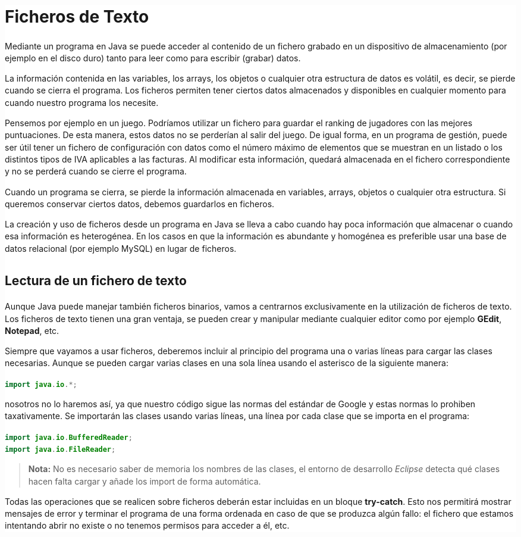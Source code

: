 # Ficheros de Texto

Mediante un programa en Java se puede acceder al contenido de un fichero grabado en un dispositivo de almacenamiento (por ejemplo en el disco duro) tanto para leer como para escribir (grabar) datos.

La información contenida en las variables, los arrays, los objetos o cualquier otra estructura de datos es volátil, es decir, se pierde cuando se cierra el programa. Los ficheros permiten tener ciertos datos almacenados y disponibles en cualquier momento para cuando nuestro programa los necesite.

Pensemos por ejemplo en un juego. Podríamos utilizar un fichero para guardar el ranking de jugadores con las mejores puntuaciones. De esta manera, estos datos no se perderían al salir del juego. De igual forma, en un programa de gestión, puede ser útil tener un fichero de configuración con datos como el número máximo de elementos que se muestran en un listado o los distintos tipos de IVA aplicables a las facturas. Al modificar esta información, quedará almacenada en el fichero correspondiente y no se perderá cuando se cierre el programa.

Cuando un programa se cierra, se pierde la información almacenada en variables, arrays, objetos o cualquier otra estructura. Si queremos conservar ciertos datos, debemos guardarlos en ficheros.

La creación y uso de ficheros desde un programa en Java se lleva a cabo cuando hay poca información que almacenar o cuando esa información es heterogénea. En los casos en que la información es abundante y homogénea es preferible usar una base de datos relacional (por ejemplo MySQL) en lugar de ficheros.

## Lectura de un fichero de texto

Aunque Java puede manejar también ficheros binarios, vamos a centrarnos exclusivamente en la utilización de ficheros de texto. Los ficheros de texto tienen una gran ventaja, se pueden crear y manipular mediante cualquier editor como por ejemplo __GEdit__, __Notepad__, etc.

Siempre que vayamos a usar ficheros, deberemos incluir al principio del programa una o varias líneas para cargar las clases necesarias. Aunque se pueden cargar varias clases en una sola línea usando el asterisco de la siguiente manera:

```java
import java.io.*;
```

nosotros no lo haremos así, ya que nuestro código sigue las normas del estándar de Google y estas normas lo prohiben taxativamente. Se importarán las clases usando varias líneas, una línea por cada clase que se importa en el programa:

```java
import java.io.BufferedReader;
import java.io.FileReader;
```

> __Nota:__ No es necesario saber de memoria los nombres de las clases, el entorno de desarrollo _Eclipse_ detecta qué clases hacen falta cargar y añade los import de forma automática.

Todas las operaciones que se realicen sobre ficheros deberán estar incluidas en un bloque __try-catch__. Esto nos permitirá mostrar mensajes de error y terminar el programa de una forma ordenada en caso de que se produzca algún fallo: el fichero que estamos intentando abrir no existe o no tenemos permisos para acceder a él, etc.
